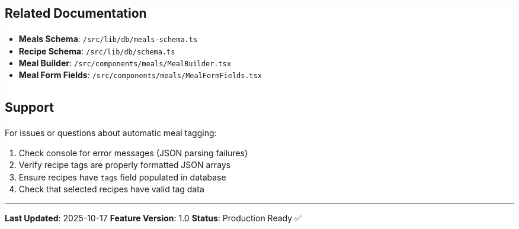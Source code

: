 ## Related Documentation

- **Meals Schema**: `/src/lib/db/meals-schema.ts`
- **Recipe Schema**: `/src/lib/db/schema.ts`
- **Meal Builder**: `/src/components/meals/MealBuilder.tsx`
- **Meal Form Fields**: `/src/components/meals/MealFormFields.tsx`

## Support

For issues or questions about automatic meal tagging:
1. Check console for error messages (JSON parsing failures)
2. Verify recipe tags are properly formatted JSON arrays
3. Ensure recipes have `tags` field populated in database
4. Check that selected recipes have valid tag data

---

**Last Updated**: 2025-10-17
**Feature Version**: 1.0
**Status**: Production Ready ✅
